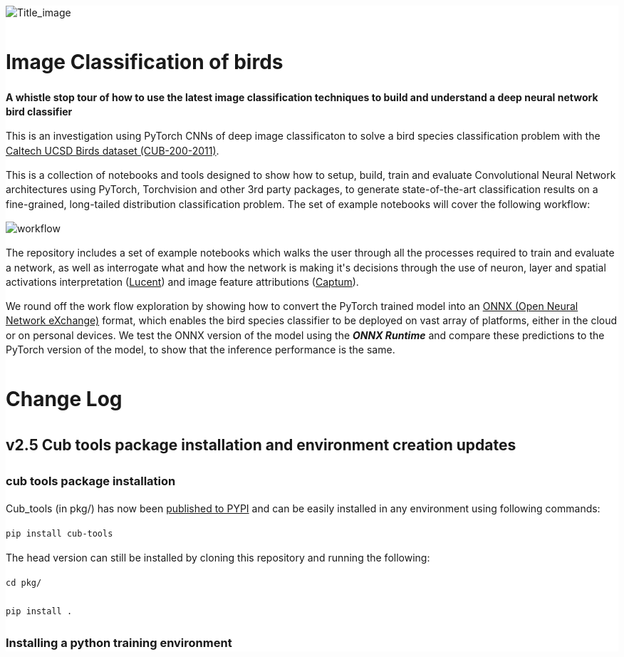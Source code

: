 ![Title_image](docs/birds_classification_title_image.png)

# Image Classification of birds

**A whistle stop tour of how to use the latest image classification techniques to build and understand a deep neural network bird classifier**


This is an investigation using PyTorch CNNs of deep image classificaton to solve a bird species classification problem with the [Caltech UCSD Birds dataset (CUB-200-2011)](http://www.vision.caltech.edu/visipedia/CUB-200.html).

This is a collection of notebooks and tools designed to show how to setup, build, train and evaluate Convolutional Neural Network architectures using PyTorch, Torchvision and other 3rd party packages, to generate state-of-the-art classification results on a fine-grained, long-tailed distribution classification problem. The set of example notebooks will cover the following workflow:

![workflow](docs/birds_roadmap.png)

The repository includes a set of example notebooks which walks the user through all the processes required to train and evaluate a network, as well as interrogate what and how the network is making it's decisions through the use of neuron, layer and spatial activations interpretation ([Lucent](https://github.com/greentfrapp/lucent)) and image feature attributions ([Captum](https://captum.ai/)).

We round off the work flow exploration by showing how to convert the PyTorch trained model into an [ONNX (Open Neural Network eXchange)](https://onnx.ai/) format, which enables the bird species classifier to be deployed on vast array of platforms, either in the cloud or on personal devices. We test the ONNX version of the model using the ***ONNX Runtime*** and compare these predictions to the PyTorch version of the model, to show that the inference performance is the same.

# Change Log

## v2.5 Cub tools package installation and environment creation updates

### cub tools package installation

Cub_tools (in pkg/) has now been [published to PYPI](https://pypi.org/project/cub-tools/) and can be easily installed in any environment using following commands:

```shell
pip install cub-tools
```

The head version can still be installed by cloning this repository and running the following:

```shell
cd pkg/

pip install .
```

### Installing a python training environment
